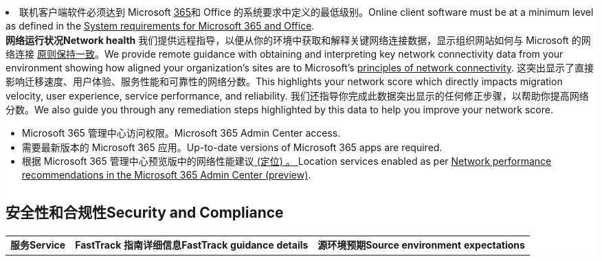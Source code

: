 <li>  <span data-ttu-id="9e50a-165">联机客户端软件必须达到 Microsoft <a href="https://go.microsoft.com/fwlink/?LinkID=723597">365</a>和 Office 的系统要求中定义的最低级别。</span><span class="sxs-lookup"><span data-stu-id="9e50a-165">Online client software must be at a minimum level as defined in the <a href="https://go.microsoft.com/fwlink/?LinkID=723597">System requirements for Microsoft 365 and Office</a>.</span></span>  </li>
</ul></td>
</tr>
<tr class="odd">
<td><span data-ttu-id="9e50a-166"><strong>网络运行状况</strong></span><span class="sxs-lookup"><span data-stu-id="9e50a-166"><strong>Network health</strong></span></span></td>
<td>  <span data-ttu-id="9e50a-167">我们提供远程指导，以便从你的环境中获取和解释关键网络连接数据，显示组织网站如何与 Microsoft 的网络连接 <a href="https://docs.microsoft.com/office365/enterprise/office-365-network-connectivity-principles">原则保持一致</a>。</span><span class="sxs-lookup"><span data-stu-id="9e50a-167">We provide remote guidance with obtaining and interpreting key network connectivity data from your environment showing how aligned your organization’s sites are to Microsoft’s <a href="https://docs.microsoft.com/office365/enterprise/office-365-network-connectivity-principles">principles of network connectivity</a>.</span></span> <span data-ttu-id="9e50a-168">这突出显示了直接影响迁移速度、用户体验、服务性能和可靠性的网络分数。</span><span class="sxs-lookup"><span data-stu-id="9e50a-168">This highlights your network score which directly impacts migration velocity, user experience, service performance, and reliability.</span></span>  
  <span data-ttu-id="9e50a-169">我们还指导你完成此数据突出显示的任何修正步骤，以帮助你提高网络分数。</span><span class="sxs-lookup"><span data-stu-id="9e50a-169">We also guide you through any remediation steps highlighted by this data to help you improve your network score.</span></span>  </td>
<td><ul>
<li>  <span data-ttu-id="9e50a-170">Microsoft 365 管理中心访问权限。</span><span class="sxs-lookup"><span data-stu-id="9e50a-170">Microsoft 365 Admin Center access.</span></span>  </li>
<li>  <span data-ttu-id="9e50a-171">需要最新版本的 Microsoft 365 应用。</span><span class="sxs-lookup"><span data-stu-id="9e50a-171">Up-to-date versions of Microsoft 365 apps are required.</span></span>  </li>
<li>  <span data-ttu-id="9e50a-172">根据 Microsoft 365 管理中心预览版中的网络性能建议<a href="https://docs.microsoft.com/Office365/Enterprise/office-365-network-mac-perf-overview"> (定位) 。 </a></span><span class="sxs-lookup"><span data-stu-id="9e50a-172">Location services enabled as per <a href="https://docs.microsoft.com/Office365/Enterprise/office-365-network-mac-perf-overview">Network performance recommendations in the Microsoft 365 Admin Center (preview)</a>.</span></span>  </li>
</ul>
<h3 id="section"></h3></td>
</tr>
</tbody>
</table>

## <a name="security-and-compliance"></a><span data-ttu-id="9e50a-173">安全性和合规性</span><span class="sxs-lookup"><span data-stu-id="9e50a-173">Security and Compliance</span></span>

<table>
<thead>
<tr class="header">
<th><span data-ttu-id="9e50a-174"><strong>服务</strong></span><span class="sxs-lookup"><span data-stu-id="9e50a-174"><strong>Service</strong></span></span></th>
<th><span data-ttu-id="9e50a-175"><strong>FastTrack 指南详细信息</strong></span><span class="sxs-lookup"><span data-stu-id="9e50a-175"><strong>FastTrack guidance details</strong></span></span></th>
<th><span data-ttu-id="9e50a-176"><strong>源环境预期</strong></span><span class="sxs-lookup"><span data-stu-id="9e50a-176"><strong>Source environment expectations</strong></span></span></th>
</tr>
</thead>
<tbody>
<tr class="odd"> 
